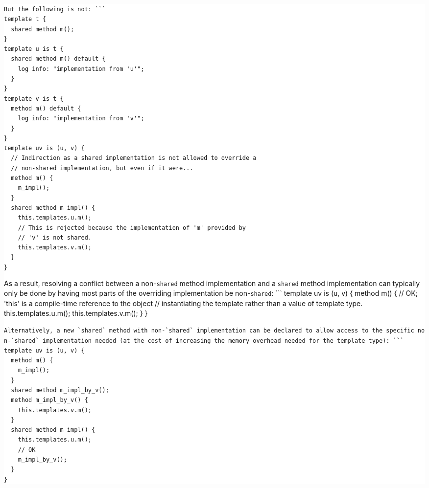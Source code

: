 ```
But the following is not: ```
template t {
  shared method m();
}
template u is t {
  shared method m() default {
    log info: "implementation from 'u'";
  }
}
template v is t {
  method m() default {
    log info: "implementation from 'v'";
  }
}
template uv is (u, v) {
  // Indirection as a shared implementation is not allowed to override a
  // non-shared implementation, but even if it were...
  method m() {
    m_impl();
  }
  shared method m_impl() {
    this.templates.u.m();
    // This is rejected because the implementation of 'm' provided by
    // 'v' is not shared.
    this.templates.v.m();
  }
}

```
As a result, resolving a conflict between a non-`shared` method implementation and a `shared` method implementation can typically only be done by having most parts of the overriding implementation be non-`shared`: ```
template uv is (u, v) {
  method m() {
    // OK; 'this' is a compile-time reference to the object
    // instantiating the template rather than a value of template type.
    this.templates.u.m();
    this.templates.v.m();
  }
}

```
Alternatively, a new `shared` method with non-`shared` implementation can be declared to allow access to the specific non-`shared` implementation needed (at the cost of increasing the memory overhead needed for the template type): ```
template uv is (u, v) {
  method m() {
    m_impl();
  }
  shared method m_impl_by_v();
  method m_impl_by_v() {
    this.templates.v.m();
  }
  shared method m_impl() {
    this.templates.u.m();
    // OK
    m_impl_by_v();
  }
}

```
